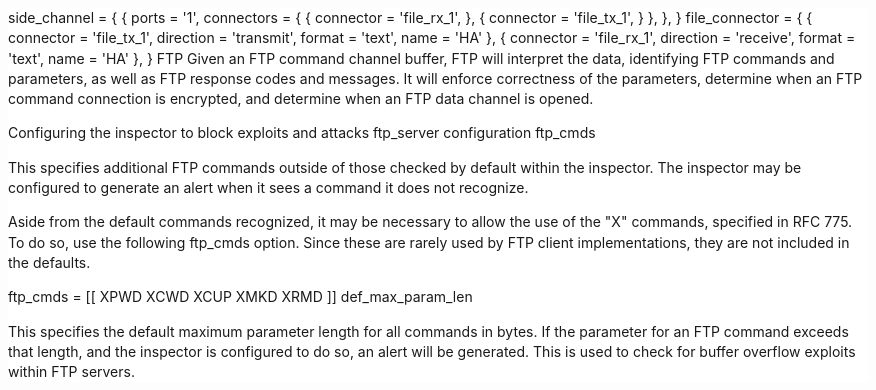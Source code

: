 side_channel =
{
    {
        ports = '1',
        connectors =
        {
            {
                connector = 'file_rx_1',
            },
            {
                connector = 'file_tx_1',
            }
        },
    },
}
file_connector =
{
    {
        connector = 'file_tx_1',
        direction = 'transmit',
        format = 'text',
        name = 'HA'
    },
    {
        connector = 'file_rx_1',
        direction = 'receive',
        format = 'text',
        name = 'HA'
    },
}
FTP
Given an FTP command channel buffer, FTP will interpret the data, identifying FTP commands and parameters, as well as FTP response codes and messages. It will enforce correctness of the parameters, determine when an FTP command connection is encrypted, and determine when an FTP data channel is opened.

Configuring the inspector to block exploits and attacks
ftp_server configuration
ftp_cmds

This specifies additional FTP commands outside of those checked by default within the inspector. The inspector may be configured to generate an alert when it sees a command it does not recognize.

Aside from the default commands recognized, it may be necessary to allow the use of the "X" commands, specified in RFC 775. To do so, use the following ftp_cmds option. Since these are rarely used by FTP client implementations, they are not included in the defaults.

ftp_cmds = [[ XPWD XCWD XCUP XMKD XRMD ]]
def_max_param_len

This specifies the default maximum parameter length for all commands in bytes. If the parameter for an FTP command exceeds that length, and the inspector is configured to do so, an alert will be generated. This is used to check for buffer overflow exploits within FTP servers.
